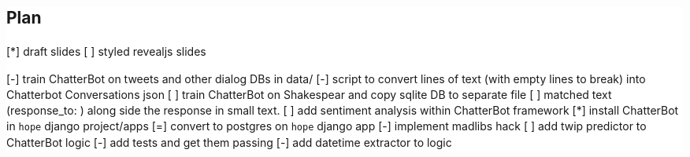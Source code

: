 
## Plan

[*] draft slides
[ ] styled revealjs slides

[-] train ChatterBot on tweets and other dialog DBs in data/
[-] script to convert lines of text (with empty lines to break) into Chatterbot Conversations json
[ ] train ChatterBot on Shakespear and copy sqlite DB to separate file
[ ] matched text (response_to: ) along side the response in small text.
[ ] add sentiment analysis within ChatterBot framework
[*] install ChatterBot in `hope` django project/apps
[=] convert to postgres on `hope` django app
[-] implement madlibs hack
[ ] add twip predictor to ChatterBot logic
[-] add tests and get them passing
[-] add datetime extractor to logic
